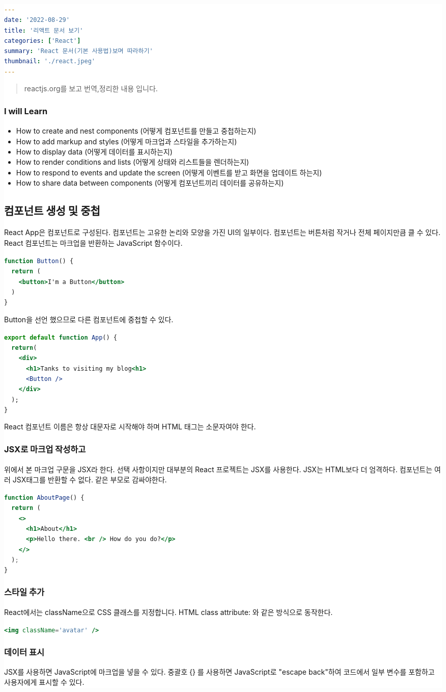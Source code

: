 ```yaml
---
date: '2022-08-29'
title: '리액트 문서 보기'
categories: ['React']
summary: 'React 문서(기본 사용법)보며 따라하기'
thumbnail: './react.jpeg'
---
```

> reactjs.org를 보고 번역,정리한 내용 입니다.
### I will Learn
- How to create and nest components (어떻게 컴포넌트를 만들고 중첩하는지)
- How to add markup and styles (어떻게 마크업과 스타일을 추가하는지)
- How to display data (어떻게 데이터를 표시하는지)
- How to render conditions and lists (어떻게 상태와 리스트들을 렌더하는지)
- How to respond to events and update the screen (어떻게 이벤트를 받고 화면을 업데이트 하는지)
- How to share data between components (어떻게 컴포넌트끼리 데이터를 공유하는지)
## 컴포넌트 생성 및 중첩
React App은 컴포넌트로 구성된다. 컴포넌트는 고유한 논리와 모양을 가진 UI의 일부이다. 컴포넌트는 버튼처럼 작거나 전체 페이지만큼 클 수 있다.
React 컴포넌트는 마크업을 반환하는 JavaScript 함수이다.
```jsx
function Button() {
  return (
    <button>I'm a Button</button>
  )
}
```
Button을 선언 했으므로 다른 컴포넌트에 중첩할 수 있다.
```jsx
export default function App() {
  return(
    <div>
      <h1>Tanks to visiting my blog<h1>
      <Button />
    </div>
  );
}
```
React 컴포넌트 이름은 항상 대문자로 시작해야 하며 HTML 태그는 소문자여야 한다.
### JSX로 마크업 작성하고
위에서 본 마크업 구문을 JSX라 한다. 선택 사항이지만 대부분의 React 프로젝트는 JSX를 사용한다.
JSX는 HTML보다 더 엄격하다. 컴포넌트는 여러 JSX태그를 반환할 수 없다. 같은 부모로 감싸야한다.
```jsx
function AboutPage() {
  return (
    <>
      <h1>About</h1>
      <p>Hello there. <br /> How do you do?</p>
    </>
  );
}
```
### 스타일 추가
React에서는 className으로 CSS 클래스를 지정합니다. HTML class attribute: 와 같은 방식으로 동작한다.
```jsx
<img className='avatar' />
```
### 데이터 표시
JSX를 사용하면 JavaScript에 마크업을 넣을 수 있다. 중괄호 {} 를 사용하면 JavaScript로 "escape back"하여 코드에서 일부 변수를 포함하고 사용자에게 표시할 수 있다.
```jsx
```